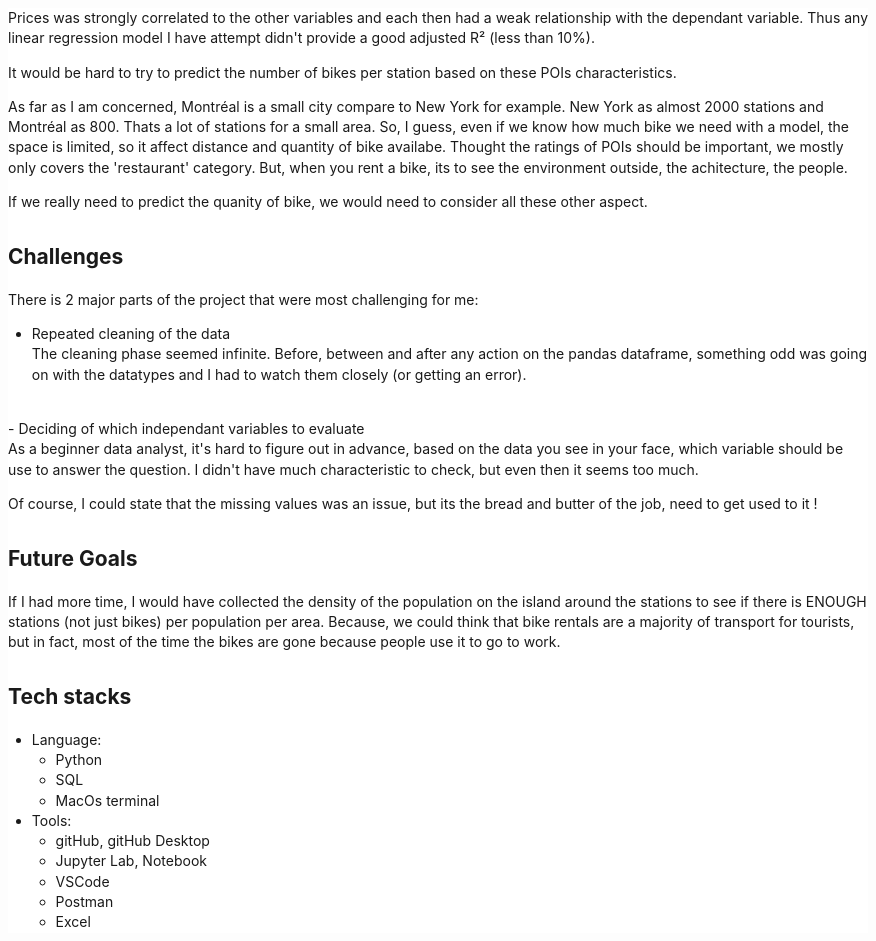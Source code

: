Prices was strongly correlated to the other variables and each then had a weak relationship with the dependant variable. Thus any linear regression model I have attempt didn't provide a good adjusted R² (less than 10%).

It would be hard to try to predict the number of bikes per station based on these POIs characteristics.<br>

As far as I am concerned, Montréal is a small city compare to New York for example. New York as almost 2000 stations and Montréal as 800. Thats a lot of stations for a small area. So, I guess, even if we know how much bike we need with a model, the space is limited, so it affect distance and quantity of bike availabe. Thought the ratings of POIs should be important, we mostly only covers the 'restaurant' category. But, when you rent a bike, its to see the environment outside, the achitecture, the people.<br>

If we really need to predict the quanity of bike, we would need to consider all these other aspect.

## Challenges
There is 2 major parts of the project that were most challenging for me:<br>
- Repeated cleaning of the data<br> 
The cleaning phase seemed infinite. Before, between and after any action on the pandas dataframe, something odd was going on with the datatypes and I had to watch them closely (or getting an error). 
<br>
- Deciding of which independant variables to evaluate<br>
As a beginner data analyst, it's hard to figure out in advance, based on the data you see in your face, which variable should be use to answer the question. I didn't have much characteristic to check, but even then it seems too much.

Of course, I could state that the missing values was an issue, but its the bread and butter of the job, need to get used to it !


## Future Goals

If I had more time, I would have collected the density of the population on the island around the stations to see if there is ENOUGH stations (not just bikes) per population per area. Because, we could think that bike rentals are a majority of transport for tourists, but in fact, most of the time the bikes are gone because people use it to go to work.

## Tech stacks

- Language:
    - Python
    - SQL
    - MacOs terminal
- Tools:
    - gitHub, gitHub Desktop
    - Jupyter Lab, Notebook
    - VSCode
    - Postman
    - Excel
